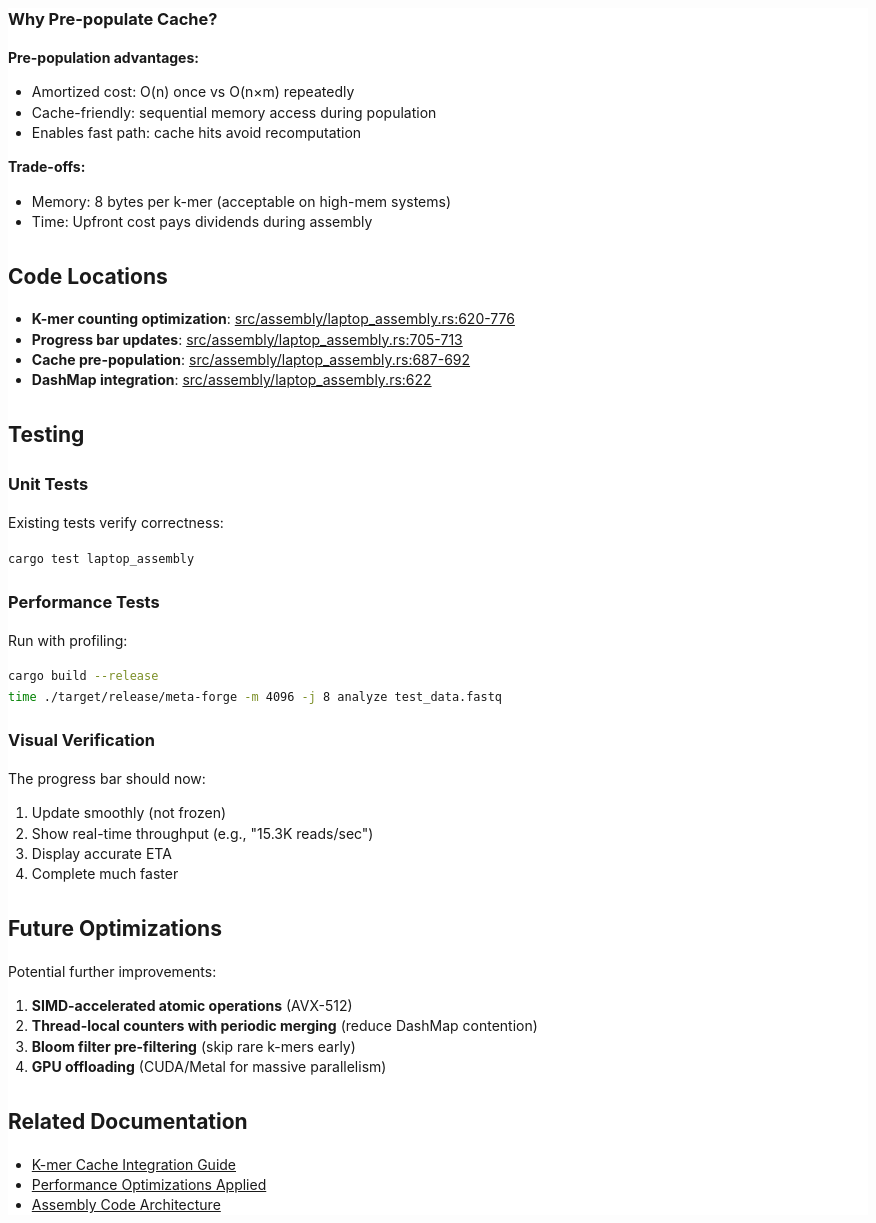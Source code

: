 ### Why Pre-populate Cache?

**Pre-population advantages:**
- Amortized cost: O(n) once vs O(n×m) repeatedly
- Cache-friendly: sequential memory access during population
- Enables fast path: cache hits avoid recomputation

**Trade-offs:**
- Memory: 8 bytes per k-mer (acceptable on high-mem systems)
- Time: Upfront cost pays dividends during assembly

## Code Locations

- **K-mer counting optimization**: [src/assembly/laptop_assembly.rs:620-776](../src/assembly/laptop_assembly.rs#L620-L776)
- **Progress bar updates**: [src/assembly/laptop_assembly.rs:705-713](../src/assembly/laptop_assembly.rs#L705-L713)
- **Cache pre-population**: [src/assembly/laptop_assembly.rs:687-692](../src/assembly/laptop_assembly.rs#L687-L692)
- **DashMap integration**: [src/assembly/laptop_assembly.rs:622](../src/assembly/laptop_assembly.rs#L622)

## Testing

### Unit Tests

Existing tests verify correctness:
```bash
cargo test laptop_assembly
```

### Performance Tests

Run with profiling:
```bash
cargo build --release
time ./target/release/meta-forge -m 4096 -j 8 analyze test_data.fastq
```

### Visual Verification

The progress bar should now:
1. Update smoothly (not frozen)
2. Show real-time throughput (e.g., "15.3K reads/sec")
3. Display accurate ETA
4. Complete much faster

## Future Optimizations

Potential further improvements:

1. **SIMD-accelerated atomic operations** (AVX-512)
2. **Thread-local counters with periodic merging** (reduce DashMap contention)
3. **Bloom filter pre-filtering** (skip rare k-mers early)
4. **GPU offloading** (CUDA/Metal for massive parallelism)

## Related Documentation

- [K-mer Cache Integration Guide](./kmer_cache_integration.md)
- [Performance Optimizations Applied](./PERFORMANCE_OPTIMIZATIONS_APPLIED.md)
- [Assembly Code Architecture](./assembly_code_cleanup.md)
